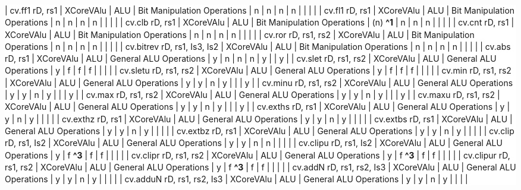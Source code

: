 | cv.ff1 rD, rs1                   | XCoreVAlu  | ALU                     | Bit Manipulation Operations                   | n             | n                | n                  | n                |                |                  |               |
| cv.fl1 rD, rs1                   | XCoreVAlu  | ALU                     | Bit Manipulation Operations                   | n             | n                | n                  | n                |                |                  |               |
| cv.clb rD, rs1                   | XCoreVAlu  | ALU                     | Bit Manipulation Operations                   | (n) **^1**    | n                | n                  | n                |                |                  |               |
| cv.cnt rD, rs1                   | XCoreVAlu  | ALU                     | Bit Manipulation Operations                   | n             | n                | n                  | n                |                |                  |               |
| cv.ror rD, rs1, rs2              | XCoreVAlu  | ALU                     | Bit Manipulation Operations                   | n             | n                | n                  | n                |                |                  |               |
| cv.bitrev rD, rs1, Is3, Is2      | XCoreVAlu  | ALU                     | Bit Manipulation Operations                   | n             | n                | n                  | n                |                |                  |               |
| cv.abs rD, rs1                   | XCoreVAlu  | ALU                     | General ALU Operations                        | y             | n                | n                  | n                | y              |                  | y             |
| cv.slet rD, rs1, rs2             | XCoreVAlu  | ALU                     | General ALU Operations                        | y             | f                | f                  | f                |                |                  |               |
| cv.sletu rD, rs1, rs2            | XCoreVAlu  | ALU                     | General ALU Operations                        | y             | f                | f                  | f                |                |                  |               |
| cv.min rD, rs1, rs2              | XCoreVAlu  | ALU                     | General ALU Operations                        | y             | y                | n                  | y                |                |                  | y             |
| cv.minu rD, rs1, rs2             | XCoreVAlu  | ALU                     | General ALU Operations                        | y             | y                | n                  | y                |                |                  | y             |
| cv.max rD, rs1, rs2              | XCoreVAlu  | ALU                     | General ALU Operations                        | y             | y                | n                  | y                |                |                  | y             |
| cv.maxu rD, rs1, rs2             | XCoreVAlu  | ALU                     | General ALU Operations                        | y             | y                | n                  | y                |                |                  | y             |
| cv.exths rD, rs1                 | XCoreVAlu  | ALU                     | General ALU Operations                        | y             | y                | n                  | y                |                |                  |               |
| cv.exthz rD, rs1                 | XCoreVAlu  | ALU                     | General ALU Operations                        | y             | y                | n                  | y                |                |                  |               |
| cv.extbs rD, rs1                 | XCoreVAlu  | ALU                     | General ALU Operations                        | y             | y                | n                  | y                |                |                  |               |
| cv.extbz rD, rs1                 | XCoreVAlu  | ALU                     | General ALU Operations                        | y             | y                | n                  | y                |                |                  |               |
| cv.clip rD, rs1, Is2             | XCoreVAlu  | ALU                     | General ALU Operations                        | y             | y                | n                  | n                |                |                  |               |
| cv.clipu rD, rs1, Is2            | XCoreVAlu  | ALU                     | General ALU Operations                        | y             | f **^3**         | f                  | f                |                |                  |               |
| cv.clipr rD, rs1, rs2            | XCoreVAlu  | ALU                     | General ALU Operations                        | y             | f **^3**         | f                  | f                |                |                  |               |
| cv.clipur rD, rs1, rs2           | XCoreVAlu  | ALU                     | General ALU Operations                        | y             | f **^3**         | f                  | f                |                |                  |               |
| cv.addN rD, rs1, rs2, Is3        | XCoreVAlu  | ALU                     | General ALU Operations                        | y             | y                | n                  | y                |                |                  |               |
| cv.adduN rD, rs1, rs2, Is3       | XCoreVAlu  | ALU                     | General ALU Operations                        | y             | y                | n                  | y                |                |                  |               |